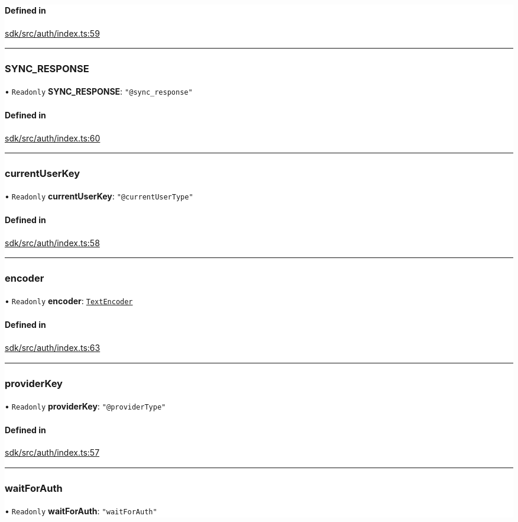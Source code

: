 #### Defined in

[sdk/src/auth/index.ts:59](https://github.com/AKASHAorg/akasha-world-framework/blob/d81a7246/sdk/src/auth/index.ts#L59)

___

### SYNC\_RESPONSE

• `Readonly` **SYNC\_RESPONSE**: ``"@sync_response"``

#### Defined in

[sdk/src/auth/index.ts:60](https://github.com/AKASHAorg/akasha-world-framework/blob/d81a7246/sdk/src/auth/index.ts#L60)

___

### currentUserKey

• `Readonly` **currentUserKey**: ``"@currentUserType"``

#### Defined in

[sdk/src/auth/index.ts:58](https://github.com/AKASHAorg/akasha-world-framework/blob/d81a7246/sdk/src/auth/index.ts#L58)

___

### encoder

• `Readonly` **encoder**: [`TextEncoder`](../modules/akashaproject_ui_app_loader._internal_.md#textencoder)

#### Defined in

[sdk/src/auth/index.ts:63](https://github.com/AKASHAorg/akasha-world-framework/blob/d81a7246/sdk/src/auth/index.ts#L63)

___

### providerKey

• `Readonly` **providerKey**: ``"@providerType"``

#### Defined in

[sdk/src/auth/index.ts:57](https://github.com/AKASHAorg/akasha-world-framework/blob/d81a7246/sdk/src/auth/index.ts#L57)

___

### waitForAuth

• `Readonly` **waitForAuth**: ``"waitForAuth"``
